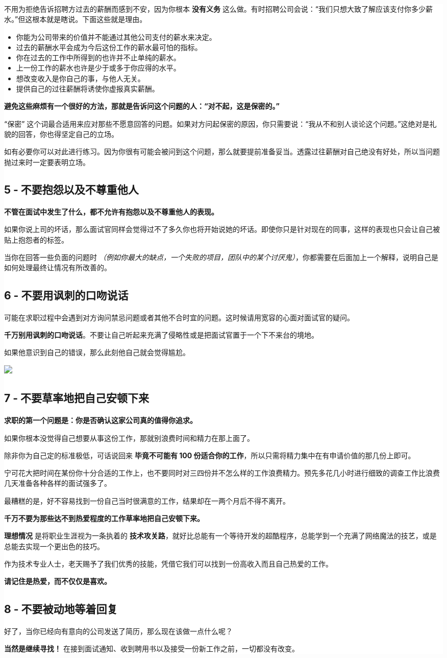 不用为拒绝告诉招聘方过去的薪酬而感到不安，因为你根本 **没有义务** 这么做。有时招聘公司会说：“我们只想大致了解应该支付你多少薪水。”但这根本就是瞎说。下面这些就是理由。

- 你能为公司带来的价值并不能通过其他公司支付的薪水来决定。
- 过去的薪酬水平会成为今后这份工作的薪水最可怕的指标。
- 你在过去的工作中所得到的也许并不止单纯的薪水。
- 上一份工作的薪水也许是少于或多于你应得的水平。
- 想改变收入是你自己的事，与他人无关。
- 提供自己的过往薪酬将诱使你虚报真实薪酬。

**避免这些麻烦有一个很好的方法，那就是告诉问这个问题的人：“对不起，这是保密的。”**

“保密” 这个词最合适用来应对那些不愿意回答的问题。如果对方问起保密的原因，你只需要说：“我从不和别人谈论这个问题。”这绝对是礼貌的回答，你也得坚定自己的立场。

如有必要你可以对此进行练习。因为你很有可能会被问到这个问题，那么就要提前准备妥当。透露过往薪酬对自己绝没有好处，所以当问题抛过来时一定要表明立场。

## 5 - 不要抱怨以及不尊重他人

**不管在面试中发生了什么，都不允许有抱怨以及不尊重他人的表现。**

如果你说上司的坏话，那么面试官同样会觉得过不了多久你也将开始说她的坏话。即使你只是针对现在的同事，这样的表现也只会让自己被贴上抱怨者的标签。

当你在回答一些负面的问题时 *（例如你最大的缺点，一个失败的项目，团队中的某个讨厌鬼）*，你都需要在后面加上一个解释，说明自己是如何处理最终让情况有所改善的。

## 6 - 不要用讽刺的口吻说话

可能在求职过程中会遇到对方询问禁忌问题或者其他不合时宜的问题。这时候请用宽容的心面对面试官的疑问。

**千万别用讽刺的口吻说话**。不要让自己听起来充满了侵略性或是把面试官置于一个下不来台的境地。

如果他意识到自己的错误，那么此刻他自己就会觉得尴尬。

![](https://cdn.jsdelivr.net/gh/wmyskxz/BlogImage01/《Offer一箩筐》求职之前你必须知道的4件事/image-20200907210824555.png)

## 7 - 不要草率地把自己安顿下来

**求职的第一个问题是：你是否确认这家公司真的值得你追求。**

如果你根本没觉得自己想要从事这份工作，那就别浪费时间和精力在那上面了。

除非你为自己定的标准极低，可话说回来 **毕竟不可能有 100 份适合你的工作**，所以只需将精力集中在有申请价值的那几份上即可。

宁可花大把时间在某份你十分合适的工作上，也不要同时对三四份并不怎么样的工作浪费精力。预先多花几小时进行细致的调查工作比浪费几天准备各种各样的面试强多了。

最糟糕的是，好不容易找到一份自己当时很满意的工作，结果却在一两个月后不得不离开。

**千万不要为那些达不到热爱程度的工作草率地把自己安顿下来。**

**理想情况** 是将职业生涯视为一条执着的 **技术攻关路**，就好比总能有一个等待开发的超酷程序，总能学到一个充满了网络魔法的技艺，或是总能去实现一个更出色的技巧。

作为技术专业人士，老天赐予了我们优秀的技能，凭借它我们可以找到一份高收入而且自己热爱的工作。

**请记住是热爱，而不仅仅是喜欢。**

## 8 - 不要被动地等着回复

好了，当你已经向有意向的公司发送了简历，那么现在该做一点什么呢？

**当然是继续寻找！** 在接到面试通知、收到聘用书以及接受一份新工作之前，一切都没有改变。
